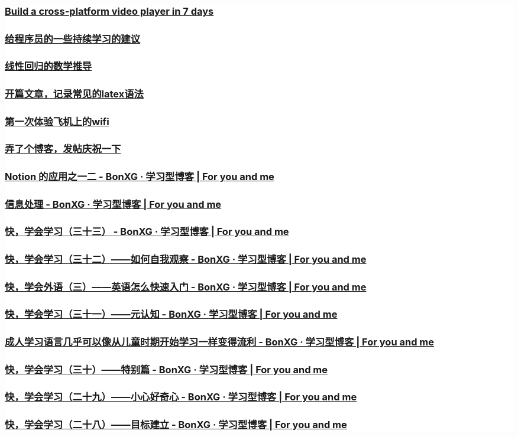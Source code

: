 ### [Build a cross-platform video player in 7 days](http://aaaron7.github.io/blog/video/tech/Build-a-cross-platform(iOS-Android)-video-player-in-7-days)

### [给程序员的一些持续学习的建议](http://aaaron7.github.io/blog/feels/continuous-learning)

### [线性回归的数学推导](http://aaaron7.github.io/blog/ml/linear-regression)

### [开篇文章，记录常见的latex语法](http://aaaron7.github.io/blog/ml/common-latex)

### [第一次体验飞机上的wifi](http://aaaron7.github.io/blog/feels/wifi-in-airplane)

### [弄了个博客，发帖庆祝一下](http://aaaron7.github.io/blog/feels/memory-first)

### [Notion 的应用之一二 - BonXG · 学习型博客 | For you and me](https://bonxg.com/p/97.html)

### [信息处理 - BonXG · 学习型博客 | For you and me](https://bonxg.com/p/96.html)

### [快，学会学习（三十三） - BonXG · 学习型博客 | For you and me](https://bonxg.com/p/95.html)

### [快，学会学习（三十二）——如何自我观察 - BonXG · 学习型博客 | For you and me](https://bonxg.com/p/94.html)

### [快，学会外语（三）——英语怎么快速入门 - BonXG · 学习型博客 | For you and me](https://bonxg.com/p/93.html)

### [快，学会学习（三十一）——元认知 - BonXG · 学习型博客 | For you and me](https://bonxg.com/p/92.html)

### [成人学习语言几乎可以像从儿童时期开始学习一样变得流利 - BonXG · 学习型博客 | For you and me](https://bonxg.com/p/91.html)

### [快，学会学习（三十）——特别篇 - BonXG · 学习型博客 | For you and me](https://bonxg.com/p/90.html)

### [快，学会学习（二十九）——小心好奇心 - BonXG · 学习型博客 | For you and me](https://bonxg.com/p/89.html)

### [快，学会学习（二十八）——目标建立 - BonXG · 学习型博客 | For you and me](https://bonxg.com/p/88.html)
